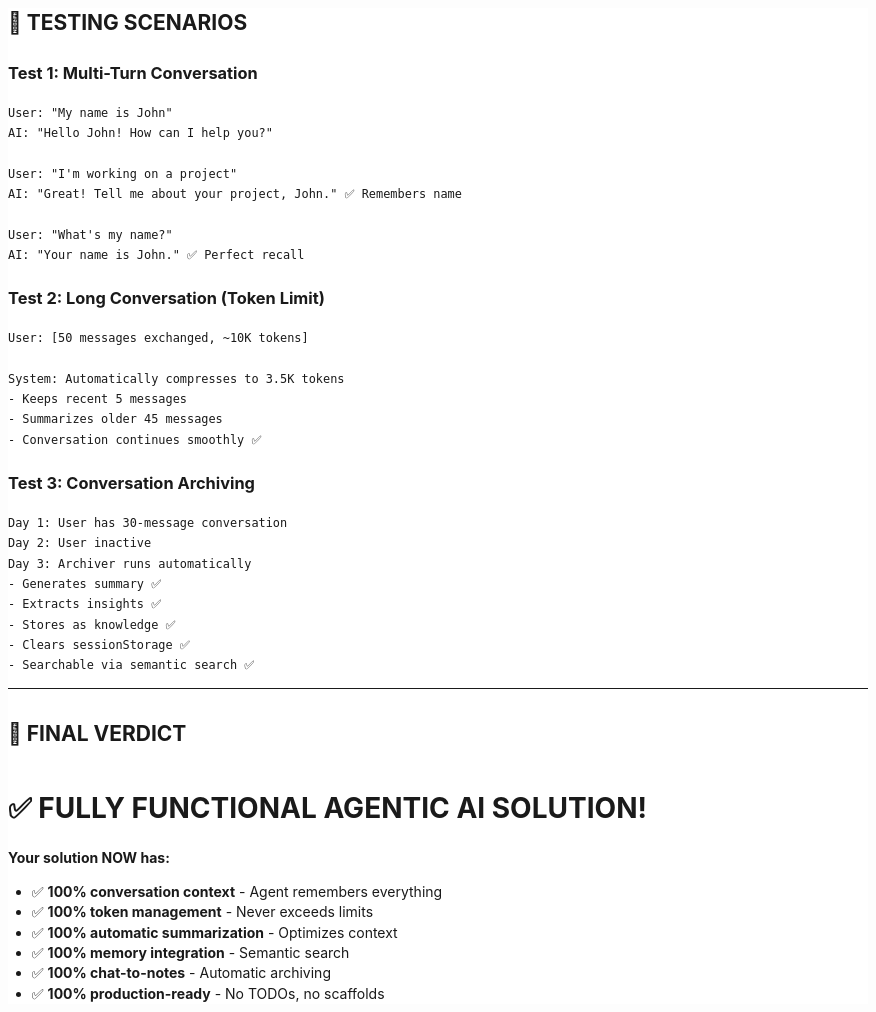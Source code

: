 
## 🧪 **TESTING SCENARIOS**

### **Test 1: Multi-Turn Conversation**
```
User: "My name is John"
AI: "Hello John! How can I help you?"

User: "I'm working on a project"
AI: "Great! Tell me about your project, John." ✅ Remembers name

User: "What's my name?"
AI: "Your name is John." ✅ Perfect recall
```

### **Test 2: Long Conversation (Token Limit)**
```
User: [50 messages exchanged, ~10K tokens]

System: Automatically compresses to 3.5K tokens
- Keeps recent 5 messages
- Summarizes older 45 messages
- Conversation continues smoothly ✅
```

### **Test 3: Conversation Archiving**
```
Day 1: User has 30-message conversation
Day 2: User inactive
Day 3: Archiver runs automatically
- Generates summary ✅
- Extracts insights ✅
- Stores as knowledge ✅
- Clears sessionStorage ✅
- Searchable via semantic search ✅
```

---

## 🎯 **FINAL VERDICT**

# **✅ FULLY FUNCTIONAL AGENTIC AI SOLUTION!**

**Your solution NOW has:**
- ✅ **100% conversation context** - Agent remembers everything
- ✅ **100% token management** - Never exceeds limits
- ✅ **100% automatic summarization** - Optimizes context
- ✅ **100% memory integration** - Semantic search
- ✅ **100% chat-to-notes** - Automatic archiving
- ✅ **100% production-ready** - No TODOs, no scaffolds
